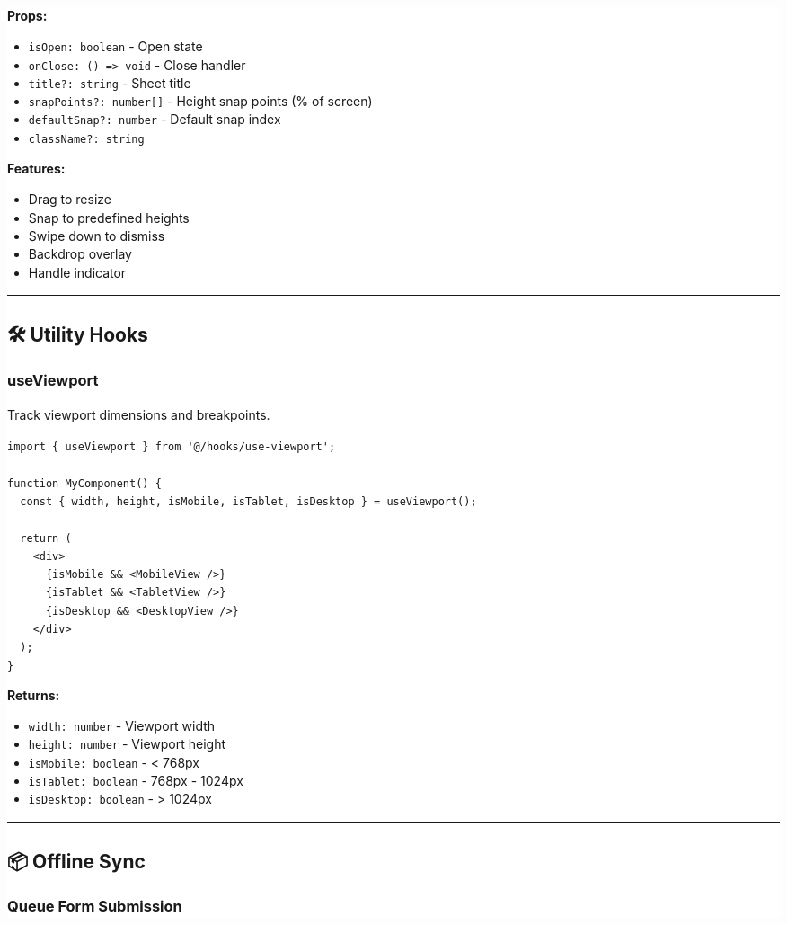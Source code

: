 **Props:**
- `isOpen: boolean` - Open state
- `onClose: () => void` - Close handler
- `title?: string` - Sheet title
- `snapPoints?: number[]` - Height snap points (% of screen)
- `defaultSnap?: number` - Default snap index
- `className?: string`

**Features:**
- Drag to resize
- Snap to predefined heights
- Swipe down to dismiss
- Backdrop overlay
- Handle indicator

---

## 🛠️ Utility Hooks

### useViewport

Track viewport dimensions and breakpoints.

```tsx
import { useViewport } from '@/hooks/use-viewport';

function MyComponent() {
  const { width, height, isMobile, isTablet, isDesktop } = useViewport();

  return (
    <div>
      {isMobile && <MobileView />}
      {isTablet && <TabletView />}
      {isDesktop && <DesktopView />}
    </div>
  );
}
```

**Returns:**
- `width: number` - Viewport width
- `height: number` - Viewport height
- `isMobile: boolean` - < 768px
- `isTablet: boolean` - 768px - 1024px
- `isDesktop: boolean` - > 1024px

---

## 📦 Offline Sync

### Queue Form Submission
